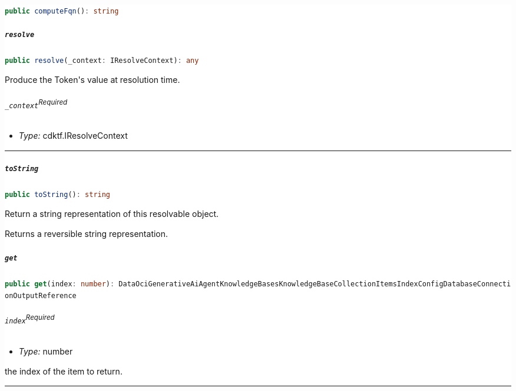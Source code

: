 ```typescript
public computeFqn(): string
```

##### `resolve` <a name="resolve" id="rhizo-co-terraform-provider-oci.dataOciGenerativeAiAgentKnowledgeBases.DataOciGenerativeAiAgentKnowledgeBasesKnowledgeBaseCollectionItemsIndexConfigDatabaseConnectionList.resolve"></a>

```typescript
public resolve(_context: IResolveContext): any
```

Produce the Token's value at resolution time.

###### `_context`<sup>Required</sup> <a name="_context" id="rhizo-co-terraform-provider-oci.dataOciGenerativeAiAgentKnowledgeBases.DataOciGenerativeAiAgentKnowledgeBasesKnowledgeBaseCollectionItemsIndexConfigDatabaseConnectionList.resolve.parameter._context"></a>

- *Type:* cdktf.IResolveContext

---

##### `toString` <a name="toString" id="rhizo-co-terraform-provider-oci.dataOciGenerativeAiAgentKnowledgeBases.DataOciGenerativeAiAgentKnowledgeBasesKnowledgeBaseCollectionItemsIndexConfigDatabaseConnectionList.toString"></a>

```typescript
public toString(): string
```

Return a string representation of this resolvable object.

Returns a reversible string representation.

##### `get` <a name="get" id="rhizo-co-terraform-provider-oci.dataOciGenerativeAiAgentKnowledgeBases.DataOciGenerativeAiAgentKnowledgeBasesKnowledgeBaseCollectionItemsIndexConfigDatabaseConnectionList.get"></a>

```typescript
public get(index: number): DataOciGenerativeAiAgentKnowledgeBasesKnowledgeBaseCollectionItemsIndexConfigDatabaseConnectionOutputReference
```

###### `index`<sup>Required</sup> <a name="index" id="rhizo-co-terraform-provider-oci.dataOciGenerativeAiAgentKnowledgeBases.DataOciGenerativeAiAgentKnowledgeBasesKnowledgeBaseCollectionItemsIndexConfigDatabaseConnectionList.get.parameter.index"></a>

- *Type:* number

the index of the item to return.

---